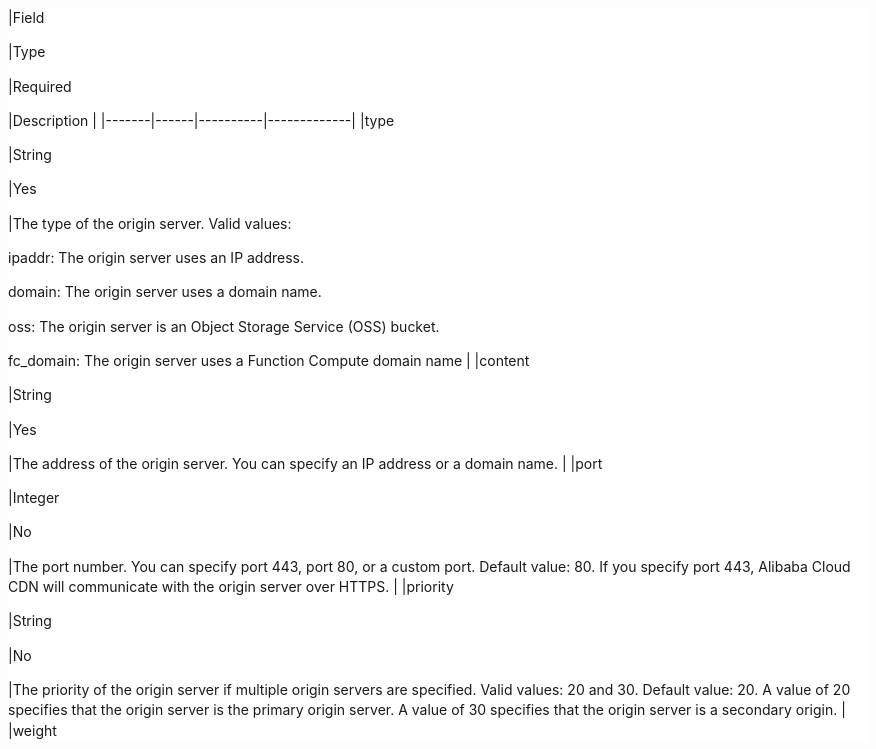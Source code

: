 |Field

|Type

|Required

|Description |
|-------|------|----------|-------------|
|type

|String

|Yes

|The type of the origin server. Valid values:

ipaddr: The origin server uses an IP address.

domain: The origin server uses a domain name.

oss: The origin server is an Object Storage Service \(OSS\) bucket.

fc\_domain: The origin server uses a Function Compute domain name |
|content

|String

|Yes

|The address of the origin server. You can specify an IP address or a domain name. |
|port

|Integer

|No

|The port number. You can specify port 443, port 80, or a custom port. Default value: 80. If you specify port 443, Alibaba Cloud CDN will communicate with the origin server over HTTPS. |
|priority

|String

|No

|The priority of the origin server if multiple origin servers are specified. Valid values: 20 and 30. Default value: 20. A value of 20 specifies that the origin server is the primary origin server. A value of 30 specifies that the origin server is a secondary origin. |
|weight
